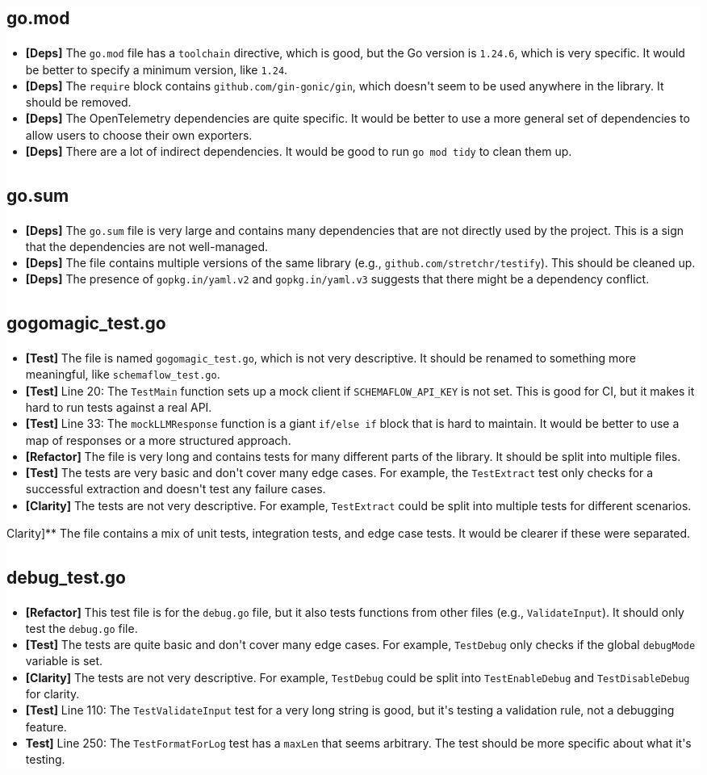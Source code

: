 ## go.mod

- **[Deps]** The `go.mod` file has a `toolchain` directive, which is good, but the Go version is `1.24.6`, which is very specific. It would be better to specify a minimum version, like `1.24`.
- **[Deps]** The `require` block contains `github.com/gin-gonic/gin`, which doesn't seem to be used anywhere in the library. It should be removed.
- **[Deps]** The OpenTelemetry dependencies are quite specific. It would be better to use a more general set of dependencies to allow users to choose their own exporters.
- **[Deps]** There are a lot of indirect dependencies. It would be good to run `go mod tidy` to clean them up.

## go.sum

- **[Deps]** The `go.sum` file is very large and contains many dependencies that are not directly used by the project. This is a sign that the dependencies are not well-managed.
- **[Deps]** The file contains multiple versions of the same library (e.g., `github.com/stretchr/testify`). This should be cleaned up.
- **[Deps]** The presence of `gopkg.in/yaml.v2` and `gopkg.in/yaml.v3` suggests that there might be a dependency conflict.

## gogomagic_test.go

- **[Test]** The file is named `gogomagic_test.go`, which is not very descriptive. It should be renamed to something more meaningful, like `schemaflow_test.go`.
- **[Test]** Line 20: The `TestMain` function sets up a mock client if `SCHEMAFLOW_API_KEY` is not set. This is good for CI, but it makes it hard to run tests against a real API.
- **[Test]** Line 33: The `mockLLMResponse` function is a giant `if/else if` block that is hard to maintain. It would be better to use a map of responses or a more structured approach.
- **[Refactor]** The file is very long and contains tests for many different parts of the library. It should be split into multiple files.
- **[Test]** The tests are very basic and don't cover many edge cases. For example, the `TestExtract` test only checks for a successful extraction and doesn't test any failure cases.
- **[Clarity]** The tests are not very descriptive. For example, `TestExtract` could be split into multiple tests for different scenarios.

Clarity]** The file contains a mix of unit tests, integration tests, and edge case tests. It would be clearer if these were separated.

## debug_test.go

- **[Refactor]** This test file is for the `debug.go` file, but it also tests functions from other files (e.g., `ValidateInput`). It should only test the `debug.go` file.
- **[Test]** The tests are quite basic and don't cover many edge cases. For example, `TestDebug` only checks if the global `debugMode` variable is set.
- **[Clarity]** The tests are not very descriptive. For example, `TestDebug` could be split into `TestEnableDebug` and `TestDisableDebug` for clarity.
- **[Test]** Line 110: The `TestValidateInput` test for a very long string is good, but it's testing a validation rule, not a debugging feature.
- **Test]** Line 250: The `TestFormatForLog` test has a `maxLen` that seems arbitrary. The test should be more specific about what it's testing.
